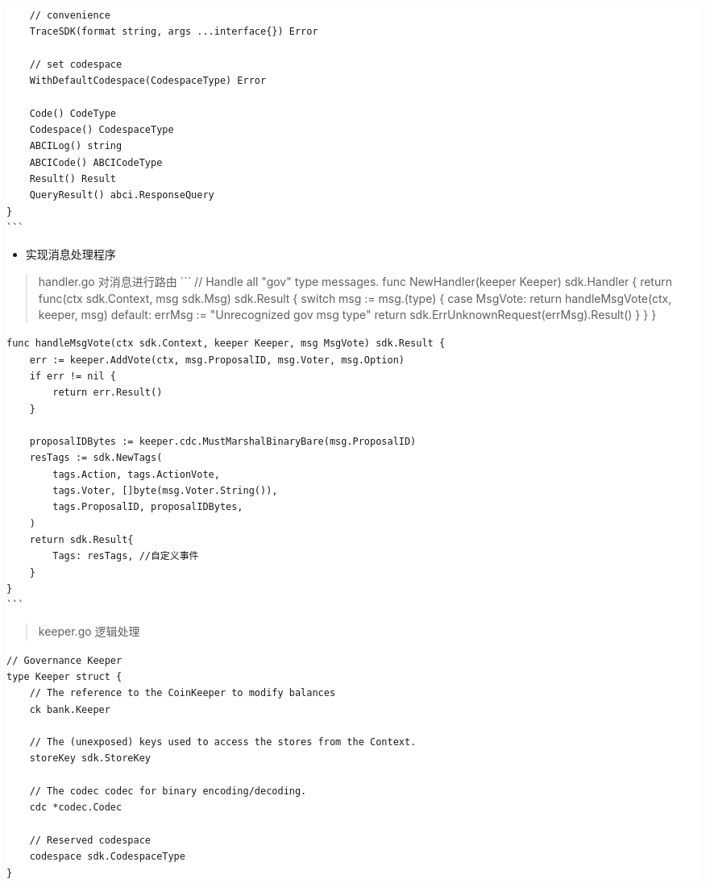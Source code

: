     	// convenience
    	TraceSDK(format string, args ...interface{}) Error
    
    	// set codespace
    	WithDefaultCodespace(CodespaceType) Error
    
    	Code() CodeType
    	Codespace() CodespaceType
    	ABCILog() string
    	ABCICode() ABCICodeType
    	Result() Result
    	QueryResult() abci.ResponseQuery
    }
    ```

* 实现消息处理程序
> handler.go 对消息进行路由
    ```
    // Handle all "gov" type messages.
    func NewHandler(keeper Keeper) sdk.Handler {
    	return func(ctx sdk.Context, msg sdk.Msg) sdk.Result {
    		switch msg := msg.(type) {
    		case MsgVote:
    			return handleMsgVote(ctx, keeper, msg)
    		default:
    			errMsg := "Unrecognized gov msg type"
    			return sdk.ErrUnknownRequest(errMsg).Result()
    		}
    	}
    }
    
    func handleMsgVote(ctx sdk.Context, keeper Keeper, msg MsgVote) sdk.Result {
    	err := keeper.AddVote(ctx, msg.ProposalID, msg.Voter, msg.Option)
    	if err != nil {
    		return err.Result()
    	}
    
    	proposalIDBytes := keeper.cdc.MustMarshalBinaryBare(msg.ProposalID)
    	resTags := sdk.NewTags(
    		tags.Action, tags.ActionVote,
    		tags.Voter, []byte(msg.Voter.String()),
    		tags.ProposalID, proposalIDBytes,
    	)
    	return sdk.Result{
    		Tags: resTags, //自定义事件
    	}
    }
    ```

> keeper.go 逻辑处理
```
// Governance Keeper
type Keeper struct {
	// The reference to the CoinKeeper to modify balances
	ck bank.Keeper

	// The (unexposed) keys used to access the stores from the Context.
	storeKey sdk.StoreKey

	// The codec codec for binary encoding/decoding.
	cdc *codec.Codec

	// Reserved codespace
	codespace sdk.CodespaceType
}

```